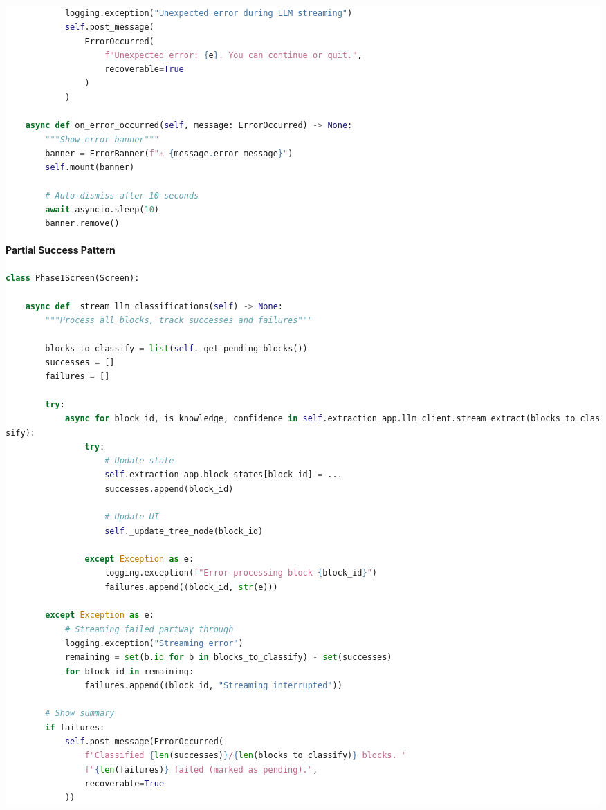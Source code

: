 ```python
            logging.exception("Unexpected error during LLM streaming")
            self.post_message(
                ErrorOccurred(
                    f"Unexpected error: {e}. You can continue or quit.",
                    recoverable=True
                )
            )

    async def on_error_occurred(self, message: ErrorOccurred) -> None:
        """Show error banner"""
        banner = ErrorBanner(f"⚠ {message.error_message}")
        self.mount(banner)

        # Auto-dismiss after 10 seconds
        await asyncio.sleep(10)
        banner.remove()
```

#### Partial Success Pattern

```python
class Phase1Screen(Screen):

    async def _stream_llm_classifications(self) -> None:
        """Process all blocks, track successes and failures"""

        blocks_to_classify = list(self._get_pending_blocks())
        successes = []
        failures = []

        try:
            async for block_id, is_knowledge, confidence in self.extraction_app.llm_client.stream_extract(blocks_to_classify):
                try:
                    # Update state
                    self.extraction_app.block_states[block_id] = ...
                    successes.append(block_id)

                    # Update UI
                    self._update_tree_node(block_id)

                except Exception as e:
                    logging.exception(f"Error processing block {block_id}")
                    failures.append((block_id, str(e)))

        except Exception as e:
            # Streaming failed partway through
            logging.exception("Streaming error")
            remaining = set(b.id for b in blocks_to_classify) - set(successes)
            for block_id in remaining:
                failures.append((block_id, "Streaming interrupted"))

        # Show summary
        if failures:
            self.post_message(ErrorOccurred(
                f"Classified {len(successes)}/{len(blocks_to_classify)} blocks. "
                f"{len(failures)} failed (marked as pending).",
                recoverable=True
            ))
```
